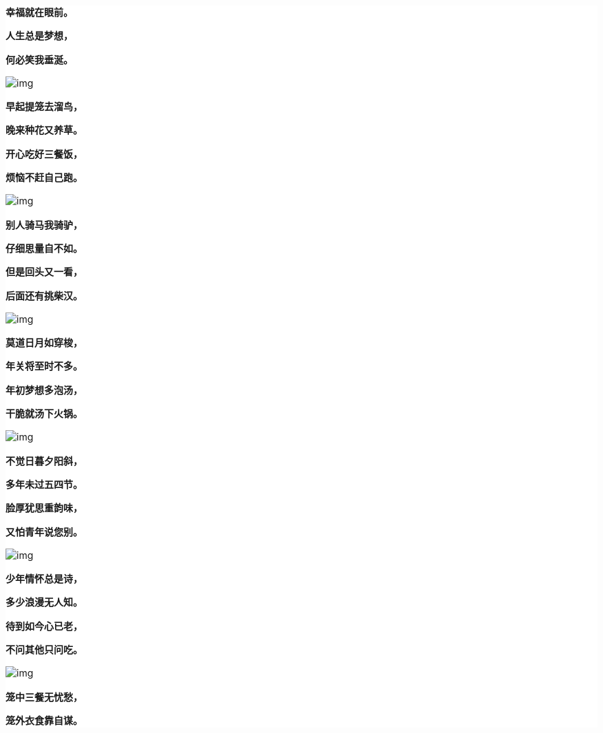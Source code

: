 **幸福就在眼前。**

**人生总是梦想，**

**何必笑我垂涎。**

![img](http://upload-images.jianshu.io/upload_images/6943526-351eccf7a8e6a98c.jpeg?imageMogr2/auto-orient/strip%7CimageView2/2/w/1240)

**早起提笼去溜鸟，**

**晚来种花又养草。**

**开心吃好三餐饭，**

**烦恼不赶自己跑。**

![img](http://upload-images.jianshu.io/upload_images/6943526-91fc5a0253a768d6.jpeg?imageMogr2/auto-orient/strip%7CimageView2/2/w/1240)

**别人骑马我骑驴，**

**仔细思量自不如。**

**但是回头又一看，**

**后面还有挑柴汉。**

![img](http://upload-images.jianshu.io/upload_images/6943526-234873908915e85a.jpeg?imageMogr2/auto-orient/strip%7CimageView2/2/w/1240)

**莫道日月如穿梭，**

**年关将至时不多。**

**年初梦想多泡汤，**

**干脆就汤下火锅。**

![img](http://upload-images.jianshu.io/upload_images/6943526-3fe6846e0d65857c.jpeg?imageMogr2/auto-orient/strip%7CimageView2/2/w/1240)

**不觉日暮夕阳斜，**

**多年未过五四节。**

**脸厚犹思重韵味，**

**又怕青年说您别。**

![img](http://upload-images.jianshu.io/upload_images/6943526-66d5a8a26bf374cd.jpeg?imageMogr2/auto-orient/strip%7CimageView2/2/w/1240)

**少年情怀总是诗，**

**多少浪漫无人知。**

**待到如今心已老，**

**不问其他只问吃。**

![img](http://upload-images.jianshu.io/upload_images/6943526-162a8ed7e4945b16.jpeg?imageMogr2/auto-orient/strip%7CimageView2/2/w/1240)

**笼中三餐无忧愁，**

**笼外衣食靠自谋。**
